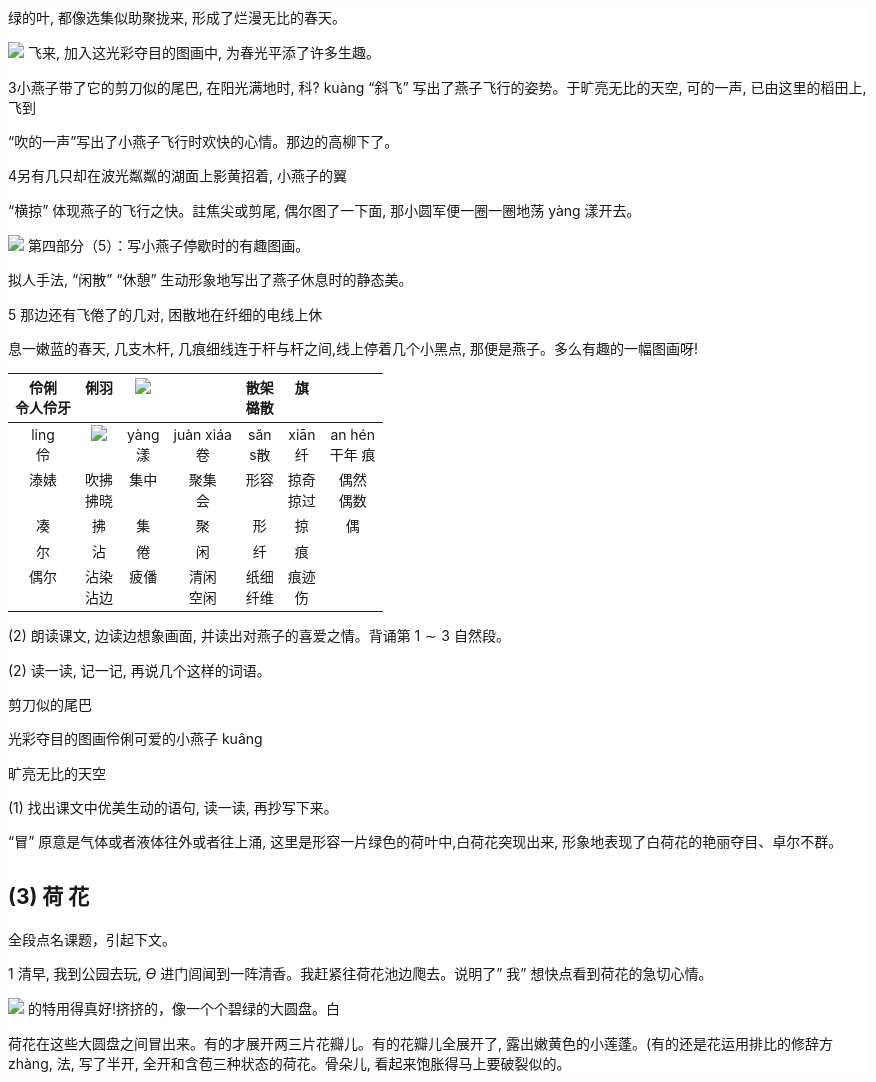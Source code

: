 绿的叶, 都像选集似助聚拢来, 形成了烂漫无比的春天。

![](https://cdn.mathpix.com/cropped/2024_05_08_efccadaa4f0465ef9d05g-007.jpg?height=124&width=1776&top_left_y=1202&top_left_x=162)
飞来, 加入这光彩夺目的图画中, 为春光平添了许多生趣。

3小燕子带了它的剪刀似的尾巴, 在阳光满地时, 科? kuàng “斜飞” 写出了燕子飞行的姿势。于旷亮无比的天空, 可的一声, 已由这里的槄田上, 飞到

“吹的一声”写出了小燕子飞行时欢快的心情。那边的高柳下了。

4另有几只却在波光粼粼的湖面上影黄招着, 小燕子的翼

“横掠” 体现燕子的飞行之快。註焦尖或剪尾, 偶尔图了一下面, 那小圆军便一圈一圈地荡 yàng 漾开去。

![](https://cdn.mathpix.com/cropped/2024_05_08_efccadaa4f0465ef9d05g-007.jpg?height=629&width=1446&top_left_y=2064&top_left_x=242)
第四部分（5）：写小燕子停歇时的有趣图画。

拟人手法, “闲散” “休憩” 生动形象地写出了燕子休息时的静态美。

5 那边还有飞倦了的几对, 困散地在纤细的电线上休

息一嫩蓝的春天, 几支木杆, 几痕细线连于杆与杆之间,线上停着几个小黑点, 那便是燕子。多么有趣的一幅图画呀!

| 伶俐 <br> 令人伶牙 | 俐羽 | ![](https://cdn.mathpix.com/cropped/2024_05_08_efccadaa4f0465ef9d05g-008.jpg?height=141&width=169&top_left_y=957&top_left_x=848) |  | 散架 <br> 㯝散 | 旗 |  |
| :---: | :---: | :---: | :---: | :---: | :---: | :---: |
| ling <br> 伶 | ![](https://cdn.mathpix.com/cropped/2024_05_08_efccadaa4f0465ef9d05g-008.jpg?height=156&width=170&top_left_y=1097&top_left_x=679) | yàng <br> 漾 | juàn xiáa <br> 卷 | săn <br> s散 | xiān <br> 纤 | an hén <br> 干年 痕 |
| 溙婊 | 吹拂 <br> 拂晓 | 集中 | 聚集 <br> 会 | 形容 | 掠奇 <br> 掠过 | 偶然 <br> 偶数 |
| 凑 | 拂 | 集 | 聚 | 形 | 掠 | 偶 |
| 尔 | 沾 | 倦 | 闲 | 纤 | 痕 |  |
| 偶尔 | 沾染 <br> 沾边 | 疲僠 | 清闲 <br> 空闲 | 纸细 <br> 纤维 | 痕迹 <br> 伤 |  |

(2) 朗读课文, 边读边想象画面, 并读出对燕子的喜爱之情。背诵第 $1 \sim 3$ 自然段。

(2) 读一读, 记一记, 再说几个这样的词语。

剪刀似的尾巴

光彩夺目的图画伶俐可爱的小燕子 kuâng

旷亮无比的天空

(1) 找出课文中优美生动的语句, 读一读, 再抄写下来。

“冒” 原意是气体或者液体往外或者往上涌, 这里是形容一片绿色的荷叶中,白荷花突现出来, 形象地表现了白荷花的艳丽夺目、卓尔不群。

## (3) 荷 花

全段点名课题，引起下文。

1 清早, 我到公园去玩, $Ө$ 进门闾闻到一阵清香。我赶紧往荷花池边爮去。说明了” 我” 想快点看到荷花的急切心情。

![](https://cdn.mathpix.com/cropped/2024_05_08_efccadaa4f0465ef9d05g-009.jpg?height=158&width=1072&top_left_y=817&top_left_x=170)
的特用得真好!挤挤的，像一个个碧绿的大圆盘。白

荷花在这些大圆盘之间冒出来。有的才展开两三片花瓣儿。有的花瓣儿全展开了, 露出嫩黄色的小莲蓬。(有的还是花运用排比的修辞方 zhàng, 法, 写了半开, 全开和含苞三种状态的荷花。骨朵儿, 看起来饱胀得马上要破裂似的。
